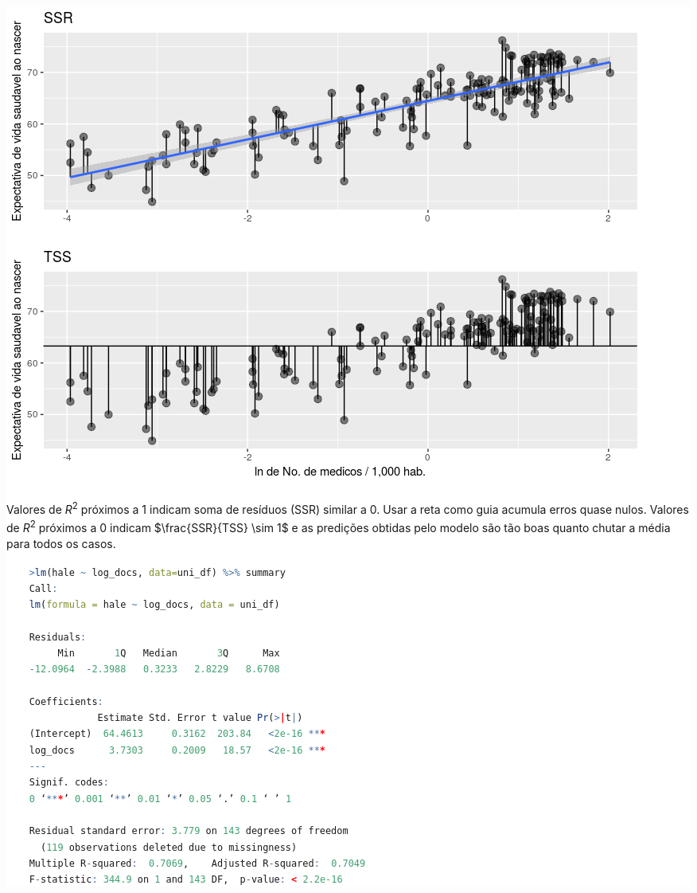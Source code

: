 ![O quadrado da distância entre um ponto e a reta corresponde a um resíduo. Obtemos SSR e TSS somando todos os resíduos nas figuras superior e inferior, respectivamente.](images/chap2-residuals.png) 

Valores de $R^{2}$ próximos a 1 indicam soma de resíduos (SSR) similar a 0. Usar a reta como guia acumula erros quase nulos. Valores de $R^{2}$ próximos a 0 indicam $\frac{SSR}{TSS} \sim 1$ e as predições obtidas pelo modelo são tão boas quanto chutar a média para todos os casos.  

```r
    >lm(hale ~ log_docs, data=uni_df) %>% summary
    Call:
    lm(formula = hale ~ log_docs, data = uni_df)    

    Residuals:
         Min       1Q   Median       3Q      Max 
    -12.0964  -2.3988   0.3233   2.8229   8.6708     

    Coefficients:
                Estimate Std. Error t value Pr(>|t|)    
    (Intercept)  64.4613     0.3162  203.84   <2e-16 ***
    log_docs      3.7303     0.2009   18.57   <2e-16 ***
    ---
    Signif. codes:  
    0 ‘***’ 0.001 ‘**’ 0.01 ‘*’ 0.05 ‘.’ 0.1 ‘ ’ 1    

    Residual standard error: 3.779 on 143 degrees of freedom
      (119 observations deleted due to missingness)
    Multiple R-squared:  0.7069,	Adjusted R-squared:  0.7049 
    F-statistic: 344.9 on 1 and 143 DF,  p-value: < 2.2e-16
```
